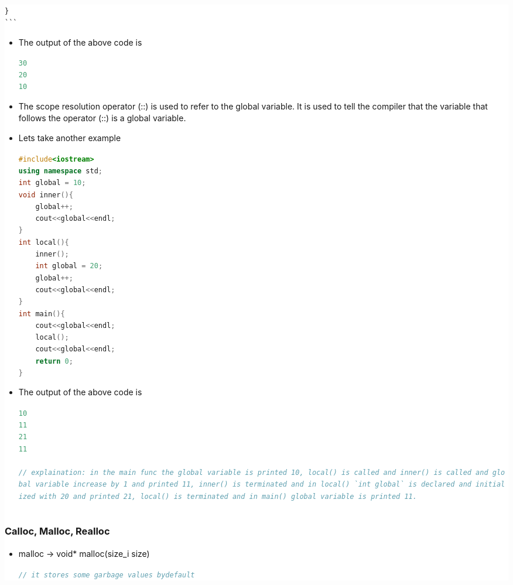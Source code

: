     }
    ```

* The output of the above code is
    ```c++
    30
    20
    10
    ```
* The scope resolution operator (::) is used to refer to the global variable. It is used to tell the compiler that the variable that follows the operator (::) is a global variable.

* Lets take another example

    ```c++
    #include<iostream>
    using namespace std;
    int global = 10;
    void inner(){
        global++;
        cout<<global<<endl;
    }
    int local(){
        inner();
        int global = 20;
        global++;
        cout<<global<<endl;
    }
    int main(){
        cout<<global<<endl;
        local();
        cout<<global<<endl;
        return 0;
    }
    ```
* The output of the above code is
    ```c++
    10
    11
    21
    11

    // explaination: in the main func the global variable is printed 10, local() is called and inner() is called and global variable increase by 1 and printed 11, inner() is terminated and in local() `int global` is declared and initialized with 20 and printed 21, local() is terminated and in main() global variable is printed 11.
    ```

#

### Calloc, Malloc, Realloc
* malloc &rarr; void* malloc(size_i size)
    ```c++
    // it stores some garbage values bydefault
